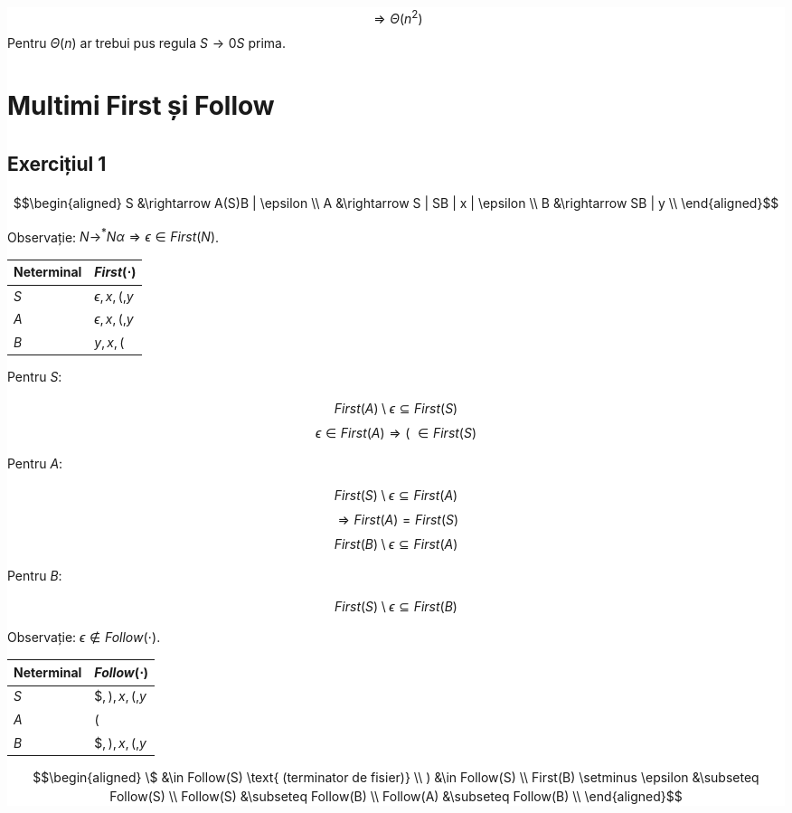 $$\Rightarrow \Theta(n^2)$$
Pentru $\Theta(n)$ ar trebui pus regula $S \rightarrow 0S$ prima.

# Multimi First și Follow

## Exercițiul 1

$$\begin{aligned}
S &\rightarrow A(S)B | \epsilon \\
A &\rightarrow S | SB | x | \epsilon \\
B &\rightarrow SB | y \\
\end{aligned}$$

Observație: $N \rightarrow^*N \alpha \Rightarrow \epsilon \in First(N)$.

|Neterminal|$First(\cdot)$|
|-|-|
|$S$   |$\epsilon,x,(,y$|
|$A$   |$\epsilon,x,(,y$|
|$B$   |$y,x,($|

Pentru $S$:

$$First(A) \setminus \epsilon \subseteq First(S)$$
$$\epsilon \in First(A) \Rightarrow (\ \in First(S)$$

Pentru $A$:

$$First(S) \setminus \epsilon \subseteq First(A)$$
$$\Rightarrow First(A) = First(S)$$
$$First(B) \setminus \epsilon \subseteq First(A)$$

Pentru $B$:

$$First(S) \setminus \epsilon \subseteq First(B)$$

Observație: $\epsilon \notin Follow(\cdot)$.

|Neterminal|$Follow(\cdot)$|
|-|-|
|$S$   |$\$,),x,(,y$|
|$A$   |$($|
|$B$   |$\$,),x,(,y$|

$$\begin{aligned}
\$ &\in Follow(S) \text{ (terminator de fisier)} \\
) &\in Follow(S) \\
First(B) \setminus \epsilon &\subseteq Follow(S) \\
Follow(S) &\subseteq Follow(B) \\
Follow(A) &\subseteq Follow(B) \\
\end{aligned}$$

